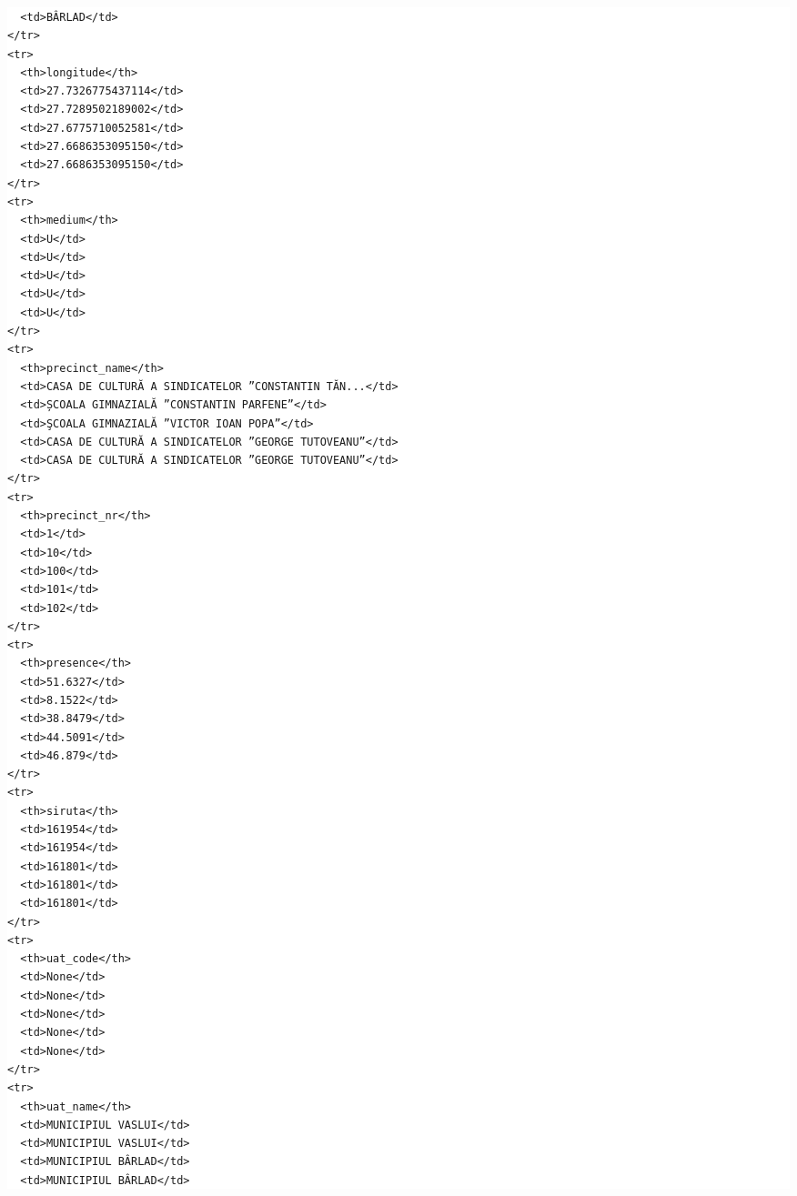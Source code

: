       <td>BÂRLAD</td>
    </tr>
    <tr>
      <th>longitude</th>
      <td>27.7326775437114</td>
      <td>27.7289502189002</td>
      <td>27.6775710052581</td>
      <td>27.6686353095150</td>
      <td>27.6686353095150</td>
    </tr>
    <tr>
      <th>medium</th>
      <td>U</td>
      <td>U</td>
      <td>U</td>
      <td>U</td>
      <td>U</td>
    </tr>
    <tr>
      <th>precinct_name</th>
      <td>CASA DE CULTURĂ A SINDICATELOR ”CONSTANTIN TĂN...</td>
      <td>ȘCOALA GIMNAZIALĂ ”CONSTANTIN PARFENE”</td>
      <td>ŞCOALA GIMNAZIALĂ ”VICTOR IOAN POPA”</td>
      <td>CASA DE CULTURĂ A SINDICATELOR ”GEORGE TUTOVEANU”</td>
      <td>CASA DE CULTURĂ A SINDICATELOR ”GEORGE TUTOVEANU”</td>
    </tr>
    <tr>
      <th>precinct_nr</th>
      <td>1</td>
      <td>10</td>
      <td>100</td>
      <td>101</td>
      <td>102</td>
    </tr>
    <tr>
      <th>presence</th>
      <td>51.6327</td>
      <td>8.1522</td>
      <td>38.8479</td>
      <td>44.5091</td>
      <td>46.879</td>
    </tr>
    <tr>
      <th>siruta</th>
      <td>161954</td>
      <td>161954</td>
      <td>161801</td>
      <td>161801</td>
      <td>161801</td>
    </tr>
    <tr>
      <th>uat_code</th>
      <td>None</td>
      <td>None</td>
      <td>None</td>
      <td>None</td>
      <td>None</td>
    </tr>
    <tr>
      <th>uat_name</th>
      <td>MUNICIPIUL VASLUI</td>
      <td>MUNICIPIUL VASLUI</td>
      <td>MUNICIPIUL BÂRLAD</td>
      <td>MUNICIPIUL BÂRLAD</td>
